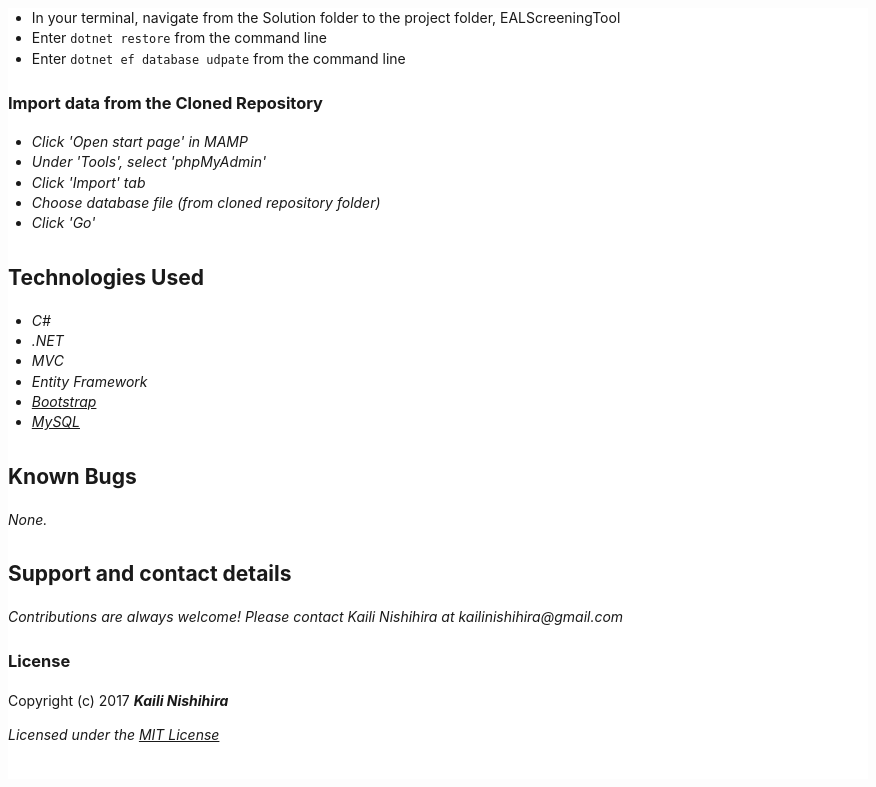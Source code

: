 * In your terminal, navigate from the Solution folder to the project folder, EALScreeningTool
* Enter `dotnet restore` from the command line
* Enter `dotnet ef database udpate` from the command line

### Import data from the Cloned Repository

* _Click 'Open start page' in MAMP_
* _Under 'Tools', select 'phpMyAdmin'_
* _Click 'Import' tab_
* _Choose database file (from cloned repository folder)_
* _Click 'Go'_

## Technologies Used

* _C#_
* _.NET_
* _MVC_
* _Entity Framework_
* _[Bootstrap](http://getbootstrap.com/getting-started/)_
* _[MySQL](https://www.mysql.com/)_


## Known Bugs

_None._

## Support and contact details

_Contributions are always welcome! Please contact Kaili Nishihira at kailinishihira@gmail.com_

### License

Copyright (c) 2017 **_Kaili Nishihira_**

*Licensed under the [MIT License](https://opensource.org/licenses/MIT)*


﻿
